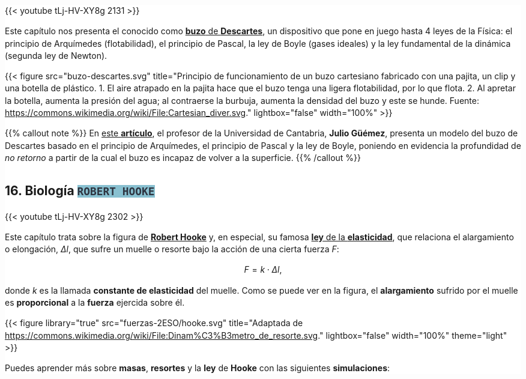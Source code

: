 {{< youtube tLj-HV-XY8g 2131 >}}

Este capítulo nos presenta el conocido como [**buzo** de **Descartes**](https://es.wikipedia.org/wiki/Diablillo_de_Descartes), un dispositivo que pone en juego hasta 4 leyes de la Física: el principio de Arquímedes (flotabilidad), el principio de Pascal, la ley de Boyle (gases ideales) y la ley fundamental de la dinámica (segunda ley de Newton).

{{< figure src="buzo-descartes.svg" title="Principio de funcionamiento de un buzo cartesiano fabricado con una pajita, un clip y una botella de plástico. 1. El aire atrapado en la pajita hace que el buzo tenga una ligera flotabilidad, por lo que flota. 2. Al apretar la botella, aumenta la presión del agua; al contraerse la burbuja, aumenta la densidad del buzo y este se hunde. Fuente: https://commons.wikimedia.org/wiki/File:Cartesian_diver.svg." lightbox="false" width="100%" >}}

{{% callout note %}}
En [este **artículo**](https://personales.unican.es/lopezqm/IFE/elmenu/teoria/08IES(Cartesian).pdf), el profesor de la Universidad de Cantabria, **Julio Güémez**, presenta un modelo del buzo de Descartes basado en el principio de Arquímedes, el principio de Pascal y la ley de Boyle, poniendo en evidencia la profundidad de *no retorno* a partir de la cual el buzo es incapaz de volver a la superficie.
{{% /callout %}}

## 16. Biología <code style='color: #2E3440;background:#88C0D0'>ROBERT HOOKE</code>

{{< youtube tLj-HV-XY8g 2302 >}}

Este capítulo trata sobre la figura de [**Robert Hooke**](https://es.wikipedia.org/wiki/Robert_Hooke) y, en especial, su famosa [**ley** de la **elasticidad**](https://es.wikipedia.org/wiki/Ley_de_elasticidad_de_Hooke), que relaciona el alargamiento o elongación, $\Delta l$, que sufre un muelle o resorte bajo la acción de una cierta fuerza $F$:

$$
F = k\cdot \Delta l,
$$

donde $k$ es la llamada **constante de elasticidad** del muelle. Como se puede ver en la figura, el **alargamiento** sufrido por el muelle es **proporcional** a la **fuerza** ejercida sobre él.

{{< figure library="true" src="fuerzas-2ESO/hooke.svg" title="Adaptada de https://commons.wikimedia.org/wiki/File:Dinam%C3%B3metro_de_resorte.svg." lightbox="false" width="100%" theme="light" >}}

Puedes aprender más sobre **masas**, **resortes** y la **ley** de **Hooke** con las siguientes **simulaciones**:

<iframe src="https://phet.colorado.edu/sims/html/masses-and-springs-basics/latest/masses-and-springs-basics_es.html" width="100%" height="600" scrolling="no" allowfullscreen></iframe>

<iframe src="https://phet.colorado.edu/sims/html/hookes-law/latest/hookes-law_es.html" width="100%" height="600" scrolling="no" allowfullscreen></iframe>